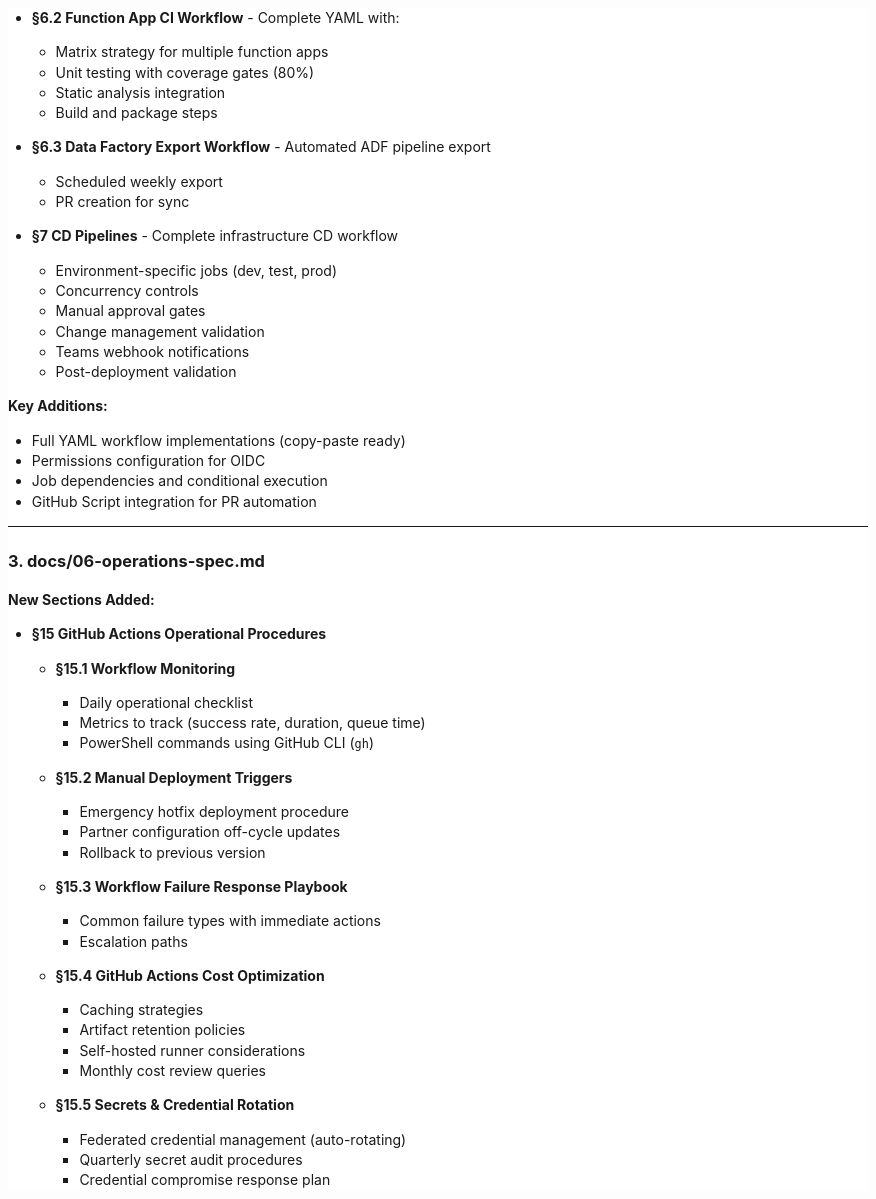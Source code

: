   - **§6.2 Function App CI Workflow** - Complete YAML with:
    - Matrix strategy for multiple function apps
    - Unit testing with coverage gates (80%)
    - Static analysis integration
    - Build and package steps
  
  - **§6.3 Data Factory Export Workflow** - Automated ADF pipeline export
    - Scheduled weekly export
    - PR creation for sync

- **§7 CD Pipelines** - Complete infrastructure CD workflow
  - Environment-specific jobs (dev, test, prod)
  - Concurrency controls
  - Manual approval gates
  - Change management validation
  - Teams webhook notifications
  - Post-deployment validation

**Key Additions:**

- Full YAML workflow implementations (copy-paste ready)
- Permissions configuration for OIDC
- Job dependencies and conditional execution
- GitHub Script integration for PR automation

---

### 3. **docs/06-operations-spec.md**

**New Sections Added:**

- **§15 GitHub Actions Operational Procedures**
  - **§15.1 Workflow Monitoring**
    - Daily operational checklist
    - Metrics to track (success rate, duration, queue time)
    - PowerShell commands using GitHub CLI (`gh`)
  
  - **§15.2 Manual Deployment Triggers**
    - Emergency hotfix deployment procedure
    - Partner configuration off-cycle updates
    - Rollback to previous version
  
  - **§15.3 Workflow Failure Response Playbook**
    - Common failure types with immediate actions
    - Escalation paths
  
  - **§15.4 GitHub Actions Cost Optimization**
    - Caching strategies
    - Artifact retention policies
    - Self-hosted runner considerations
    - Monthly cost review queries
  
  - **§15.5 Secrets & Credential Rotation**
    - Federated credential management (auto-rotating)
    - Quarterly secret audit procedures
    - Credential compromise response plan
